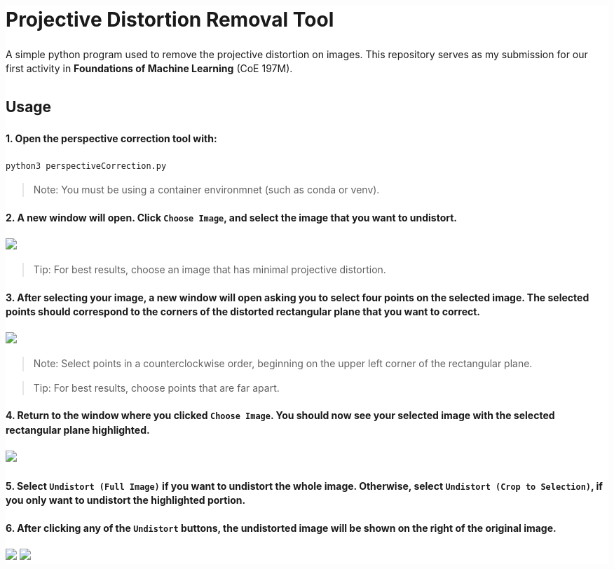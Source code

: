 # Projective Distortion Removal Tool

A simple python program used to remove the projective distortion on images. This repository serves as my submission for our first activity in **Foundations of Machine Learning** (CoE 197M).


## Usage
#### 1. Open the perspective correction tool with:

``` bash
python3 perspectiveCorrection.py
```
> Note: You must be using a container environmnet (such as conda or venv).

#### 2. A new window will open. Click `Choose Image`, and select the image that you want to undistort.

  <img src="https://user-images.githubusercontent.com/99809831/200984297-0ce58f2d-0610-47b7-b5f9-00ceeb9620ad.png" width="70%"/>

> Tip: For best results, choose an image that has minimal projective distortion.

#### 3. After selecting your image, a new window will open asking you to select four points on the selected image. The selected points should correspond to the corners of the distorted rectangular plane that you want to correct.

  <img src="https://user-images.githubusercontent.com/99809831/200985200-13af38df-179d-404a-84e1-5d2c530f90de.png" width="70%"/>

> Note: Select points in a counterclockwise order, beginning on the upper left corner of the rectangular plane.

> Tip: For best results, choose points that are far apart.

#### 4. Return to the window where you clicked `Choose Image`. You should now see your selected image with the selected rectangular plane highlighted. 

  <img src="https://user-images.githubusercontent.com/99809831/200985629-08153e9b-078f-499c-8197-ae820e3e2164.png" width="70%"/>

#### 5. Select `Undistort (Full Image)` if you want to undistort the whole image. Otherwise, select `Undistort (Crop to Selection)`, if you only want to undistort the highlighted portion.

#### 6. After clicking any of the `Undistort` buttons, the undistorted image will be shown on the right of the original image.

  <img src="https://user-images.githubusercontent.com/99809831/200985863-f7068784-8d42-4a2d-9eea-d0f9858f13f1.png" width="70%"/>
  <img src="https://user-images.githubusercontent.com/99809831/200985895-66eb102f-52f3-40dc-823a-97362e186f27.png" width="70%"/>
